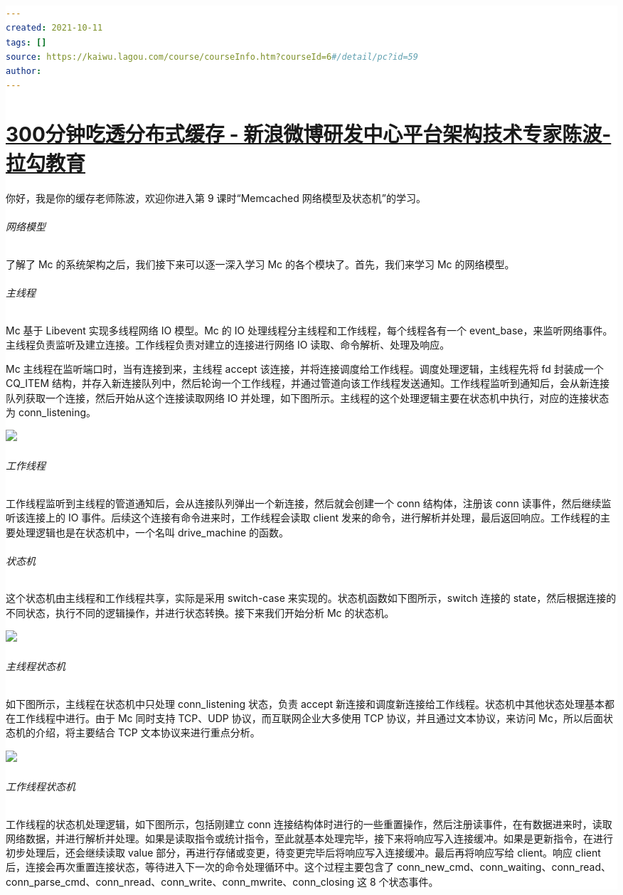```yaml
---
created: 2021-10-11
tags: []
source: https://kaiwu.lagou.com/course/courseInfo.htm?courseId=6#/detail/pc?id=59
author: 
---
```


# [300分钟吃透分布式缓存 - 新浪微博研发中心平台架构技术专家陈波- 拉勾教育](https://kaiwu.lagou.com/course/courseInfo.htm?courseId=6#/detail/pc?id=59)


你好，我是你的缓存老师陈波，欢迎你进入第 9 课时“Memcached 网络模型及状态机”的学习。

###### 网络模型  

了解了 Mc 的系统架构之后，我们接下来可以逐一深入学习 Mc 的各个模块了。首先，我们来学习 Mc 的网络模型。

###### 主线程

Mc 基于 Libevent 实现多线程网络 IO 模型。Mc 的 IO 处理线程分主线程和工作线程，每个线程各有一个 event\_base，来监听网络事件。主线程负责监听及建立连接。工作线程负责对建立的连接进行网络 IO 读取、命令解析、处理及响应。

Mc 主线程在监听端口时，当有连接到来，主线程 accept 该连接，并将连接调度给工作线程。调度处理逻辑，主线程先将 fd 封装成一个 CQ\_ITEM 结构，并存入新连接队列中，然后轮询一个工作线程，并通过管道向该工作线程发送通知。工作线程监听到通知后，会从新连接队列获取一个连接，然后开始从这个连接读取网络 IO 并处理，如下图所示。主线程的这个处理逻辑主要在状态机中执行，对应的连接状态为 conn\_listening。

 ![](http://s0.lgstatic.com/i/image2/M01/99/99/CgotOV2kVk2AMRZMAADqfhcmoSg472.png) 

###### 工作线程

工作线程监听到主线程的管道通知后，会从连接队列弹出一个新连接，然后就会创建一个 conn 结构体，注册该 conn 读事件，然后继续监听该连接上的 IO 事件。后续这个连接有命令进来时，工作线程会读取 client 发来的命令，进行解析并处理，最后返回响应。工作线程的主要处理逻辑也是在状态机中，一个名叫 drive\_machine 的函数。

###### 状态机

这个状态机由主线程和工作线程共享，实际是采用 switch-case 来实现的。状态机函数如下图所示，switch 连接的 state，然后根据连接的不同状态，执行不同的逻辑操作，并进行状态转换。接下来我们开始分析 Mc 的状态机。

![](http://s0.lgstatic.com/i/image2/M01/99/7A/CgoB5l2kVk6AdzanAAIOzo8tKWs049.png)

###### 主线程状态机

如下图所示，主线程在状态机中只处理 conn\_listening 状态，负责 accept 新连接和调度新连接给工作线程。状态机中其他状态处理基本都在工作线程中进行。由于 Mc 同时支持 TCP、UDP 协议，而互联网企业大多使用 TCP 协议，并且通过文本协议，来访问 Mc，所以后面状态机的介绍，将主要结合 TCP 文本协议来进行重点分析。

![](http://s0.lgstatic.com/i/image2/M01/99/99/CgotOV2kVk6AXIB1AAFDHXaxLqE384.png)

###### 工作线程状态机

工作线程的状态机处理逻辑，如下图所示，包括刚建立 conn 连接结构体时进行的一些重置操作，然后注册读事件，在有数据进来时，读取网络数据，并进行解析并处理。如果是读取指令或统计指令，至此就基本处理完毕，接下来将响应写入连接缓冲。如果是更新指令，在进行初步处理后，还会继续读取 value 部分，再进行存储或变更，待变更完毕后将响应写入连接缓冲。最后再将响应写给 client。响应 client 后，连接会再次重置连接状态，等待进入下一次的命令处理循环中。这个过程主要包含了 conn\_new\_cmd、conn\_waiting、conn\_read、conn\_parse\_cmd、conn\_nread、conn\_write、conn\_mwrite、conn\_closing 这 8 个状态事件。
